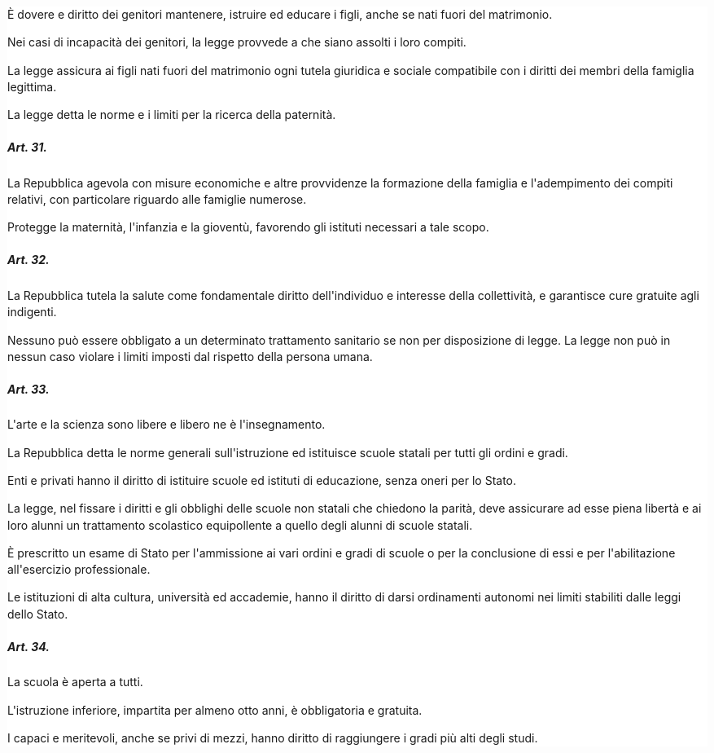 È dovere e diritto dei genitori mantenere, istruire ed educare i figli, anche
se nati fuori del matrimonio.

Nei casi di incapacità dei genitori, la legge provvede a che siano assolti i
loro compiti.

La legge assicura ai figli nati fuori del matrimonio ogni tutela giuridica e
sociale compatibile con i diritti dei membri della famiglia legittima.

La legge detta le norme e i limiti per la ricerca della paternità.

##### Art. 31.

La Repubblica agevola con misure economiche e altre provvidenze la formazione
della famiglia e l'adempimento dei compiti relativi, con particolare riguardo
alle famiglie numerose.

Protegge la maternità, l'infanzia e la gioventù, favorendo gli istituti
necessari a tale scopo.

##### Art. 32.

La Repubblica tutela la salute come fondamentale diritto dell'individuo e
interesse della collettività, e garantisce cure gratuite agli indigenti.

Nessuno può essere obbligato a un determinato trattamento sanitario se non per
disposizione di legge. La legge non può in nessun caso violare i limiti imposti
dal rispetto della persona umana.

##### Art. 33.

L'arte e la scienza sono libere e libero ne è l'insegnamento.

La Repubblica detta le norme generali sull'istruzione ed istituisce scuole
statali per tutti gli ordini e gradi.

Enti e privati hanno il diritto di istituire scuole ed istituti di educazione,
senza oneri per lo Stato.

La legge, nel fissare i diritti e gli obblighi delle scuole non statali che
chiedono la parità, deve assicurare ad esse piena libertà e ai loro alunni un
trattamento scolastico equipollente a quello degli alunni di scuole statali.

È prescritto un esame di Stato per l'ammissione ai vari ordini e gradi di
scuole o per la conclusione di essi e per l'abilitazione all'esercizio
professionale.

Le istituzioni di alta cultura, università ed accademie, hanno il diritto di
darsi ordinamenti autonomi nei limiti stabiliti dalle leggi dello Stato.

##### Art. 34.

La scuola è aperta a tutti.

L'istruzione inferiore, impartita per almeno otto anni, è obbligatoria e
gratuita.

I capaci e meritevoli, anche se privi di mezzi, hanno diritto di raggiungere i
gradi più alti degli studi.
